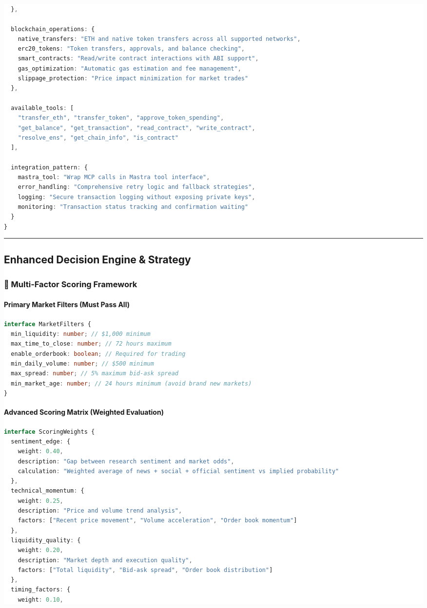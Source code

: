 ```typescript
  },
  
  blockchain_operations: {
    native_transfers: "ETH and native token transfers across all supported networks",
    erc20_tokens: "Token transfers, approvals, and balance checking",
    smart_contracts: "Read/write contract interactions with ABI support",
    gas_optimization: "Automatic gas estimation and fee management",
    slippage_protection: "Price impact minimization for market trades"
  },
  
  available_tools: [
    "transfer_eth", "transfer_token", "approve_token_spending",
    "get_balance", "get_transaction", "read_contract", "write_contract",
    "resolve_ens", "get_chain_info", "is_contract"
  ],
  
  integration_pattern: {
    mastra_tool: "Wrap MCP calls in Mastra tool interface",
    error_handling: "Comprehensive retry logic and fallback strategies",
    logging: "Secure transaction logging without exposing private keys",
    monitoring: "Transaction status tracking and confirmation waiting"
  }
}
```

---

## Enhanced Decision Engine & Strategy

### 🎯 Multi-Factor Scoring Framework

#### **Primary Market Filters** (Must Pass All)
```typescript
interface MarketFilters {
  min_liquidity: number; // $1,000 minimum
  max_time_to_close: number; // 72 hours maximum
  enable_orderbook: boolean; // Required for trading
  min_daily_volume: number; // $500 minimum
  max_spread: number; // 5% maximum bid-ask spread
  min_market_age: number; // 24 hours minimum (avoid brand new markets)
}
```

#### **Advanced Scoring Matrix** (Weighted Evaluation)
```typescript
interface ScoringWeights {
  sentiment_edge: {
    weight: 0.40,
    description: "Gap between research sentiment and market odds",
    calculation: "Weighted average of news + social + official sentiment vs implied probability"
  },
  technical_momentum: {
    weight: 0.25,
    description: "Price and volume trend analysis",
    factors: ["Recent price movement", "Volume acceleration", "Order book momentum"]
  },
  liquidity_quality: {
    weight: 0.20,
    description: "Market depth and execution quality",
    factors: ["Total liquidity", "Bid-ask spread", "Order book distribution"]
  },
  timing_factors: {
    weight: 0.10,
```